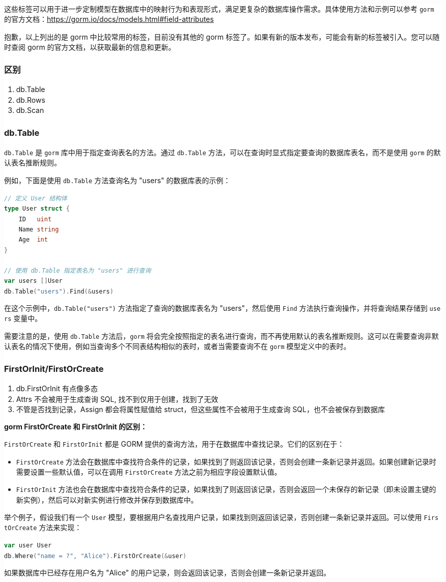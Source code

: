 这些标签可以用于进一步定制模型在数据库中的映射行为和表现形式，满足更复杂的数据库操作需求。具体使用方法和示例可以参考 `gorm` 的官方文档：https://gorm.io/docs/models.html#field-attributes

抱歉，以上列出的是 gorm 中比较常用的标签，目前没有其他的 gorm 标签了。如果有新的版本发布，可能会有新的标签被引入。您可以随时查阅 gorm 的官方文档，以获取最新的信息和更新。

### 区别

1. db.Table
2. db.Rows
3. db.Scan

### db.Table

`db.Table` 是 `gorm` 库中用于指定查询表名的方法。通过 `db.Table` 方法，可以在查询时显式指定要查询的数据库表名，而不是使用 `gorm` 的默认表名推断规则。

例如，下面是使用 `db.Table` 方法查询名为 "users" 的数据库表的示例：

```go
// 定义 User 结构体
type User struct {
	ID   uint
	Name string
	Age  int
}

// 使用 db.Table 指定表名为 "users" 进行查询
var users []User
db.Table("users").Find(&users)
```

在这个示例中，`db.Table("users")` 方法指定了查询的数据库表名为 "users"，然后使用 `Find` 方法执行查询操作，并将查询结果存储到 `users` 变量中。

需要注意的是，使用 `db.Table` 方法后，`gorm` 将会完全按照指定的表名进行查询，而不再使用默认的表名推断规则。这可以在需要查询非默认表名的情况下使用，例如当查询多个不同表结构相似的表时，或者当需要查询不在 `gorm` 模型定义中的表时。

### FirstOrInit/FirstOrCreate

1. db.FirstOrInit 有点像多态
2. Attrs 不会被用于生成查询 SQL, 找不到仅用于创建，找到了无效
3. 不管是否找到记录，Assign 都会将属性赋值给 struct，但这些属性不会被用于生成查询 SQL，也不会被保存到数据库

**gorm FirstOrCreate 和 FirstOrInit 的区别：**

`FirstOrCreate` 和 `FirstOrInit` 都是 GORM 提供的查询方法，用于在数据库中查找记录。它们的区别在于：

- `FirstOrCreate` 方法会在数据库中查找符合条件的记录，如果找到了则返回该记录，否则会创建一条新记录并返回。如果创建新记录时需要设置一些默认值，可以在调用 `FirstOrCreate` 方法之前为相应字段设置默认值。

- `FirstOrInit` 方法也会在数据库中查找符合条件的记录，如果找到了则返回该记录，否则会返回一个未保存的新记录（即未设置主键的新实例），然后可以对新实例进行修改并保存到数据库中。

举个例子，假设我们有一个 `User` 模型，要根据用户名查找用户记录，如果找到则返回该记录，否则创建一条新记录并返回。可以使用 `FirstOrCreate` 方法来实现：

```go
var user User
db.Where("name = ?", "Alice").FirstOrCreate(&user)
```

如果数据库中已经存在用户名为 "Alice" 的用户记录，则会返回该记录，否则会创建一条新记录并返回。
